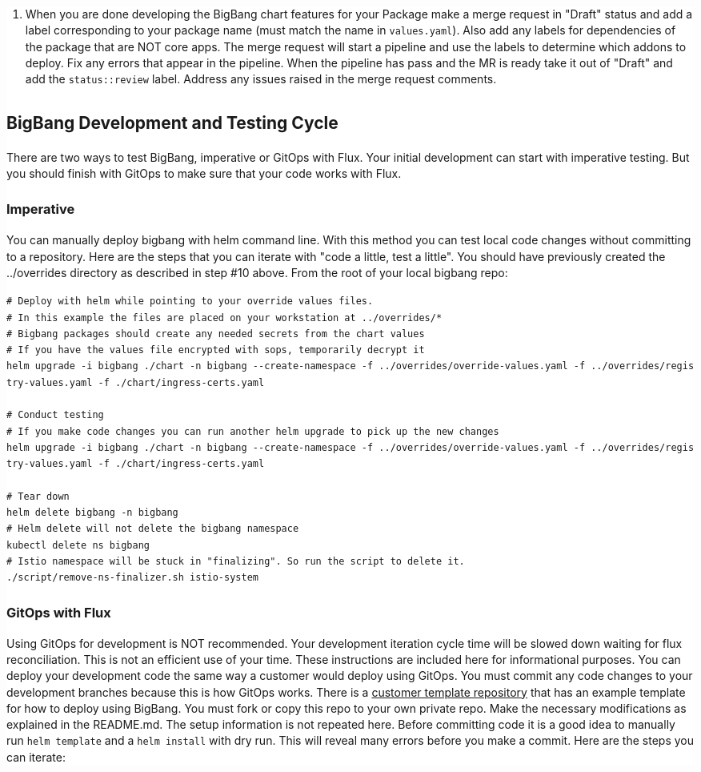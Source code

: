 1. When you are done developing the BigBang chart features for your Package make a merge request in "Draft" status and add a label corresponding to your package name (must match the name in `values.yaml`). Also add any labels for dependencies of the package that are NOT core apps. The merge request will start a pipeline and use the labels to determine which addons to deploy. Fix any errors that appear in the pipeline. When the pipeline has pass and the MR is ready take it out of "Draft" and add the `status::review` label. Address any issues raised in the merge request comments.

## BigBang Development and Testing Cycle

There are two ways to test BigBang, imperative or GitOps with Flux.  Your initial development can start with imperative testing.  But you should finish with GitOps to make sure that your code works with Flux.

### Imperative

You can manually deploy bigbang with helm command line. With this method you can test local code changes without committing to a repository. Here are the steps that you can iterate with "code a little, test a little". You should have previously created the ../overrides directory as described in step #10 above. From the root of your local bigbang repo:

```shell
# Deploy with helm while pointing to your override values files. 
# In this example the files are placed on your workstation at ../overrides/*
# Bigbang packages should create any needed secrets from the chart values
# If you have the values file encrypted with sops, temporarily decrypt it
helm upgrade -i bigbang ./chart -n bigbang --create-namespace -f ../overrides/override-values.yaml -f ../overrides/registry-values.yaml -f ./chart/ingress-certs.yaml

# Conduct testing
# If you make code changes you can run another helm upgrade to pick up the new changes
helm upgrade -i bigbang ./chart -n bigbang --create-namespace -f ../overrides/override-values.yaml -f ../overrides/registry-values.yaml -f ./chart/ingress-certs.yaml

# Tear down
helm delete bigbang -n bigbang
# Helm delete will not delete the bigbang namespace
kubectl delete ns bigbang
# Istio namespace will be stuck in "finalizing". So run the script to delete it.
./script/remove-ns-finalizer.sh istio-system
```

### GitOps with Flux

Using GitOps for development is NOT recommended. Your development iteration cycle time will be slowed down waiting for flux reconciliation. This is not an efficient use of your time. These instructions are included here for informational purposes. You can deploy your development code the same way a customer would deploy using GitOps. You must commit any code changes to your development branches because this is how GitOps works. There is a [customer template repository](https://repo1.dso.mil/platform-one/big-bang/customers/template) that has an example template for how to deploy using BigBang. You must fork or copy this repo to your own private repo. Make the necessary modifications as explained in the README.md. The setup information is not repeated here. Before committing code it is a good idea to manually run `helm template` and a `helm install` with dry run. This will reveal many errors before you make a commit. Here are the steps you can iterate:
  